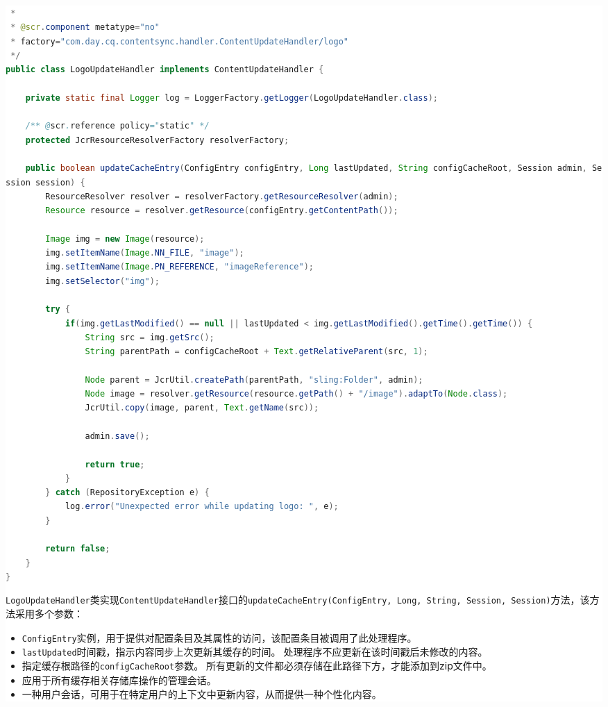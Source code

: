 ```java
 *
 * @scr.component metatype="no"
 * factory="com.day.cq.contentsync.handler.ContentUpdateHandler/logo"
 */
public class LogoUpdateHandler implements ContentUpdateHandler {

    private static final Logger log = LoggerFactory.getLogger(LogoUpdateHandler.class);

    /** @scr.reference policy="static" */
    protected JcrResourceResolverFactory resolverFactory;

    public boolean updateCacheEntry(ConfigEntry configEntry, Long lastUpdated, String configCacheRoot, Session admin, Session session) {
        ResourceResolver resolver = resolverFactory.getResourceResolver(admin);
        Resource resource = resolver.getResource(configEntry.getContentPath());

        Image img = new Image(resource);
        img.setItemName(Image.NN_FILE, "image");
        img.setItemName(Image.PN_REFERENCE, "imageReference");
        img.setSelector("img");

        try {
            if(img.getLastModified() == null || lastUpdated < img.getLastModified().getTime().getTime()) {
                String src = img.getSrc();
                String parentPath = configCacheRoot + Text.getRelativeParent(src, 1);

                Node parent = JcrUtil.createPath(parentPath, "sling:Folder", admin);
                Node image = resolver.getResource(resource.getPath() + "/image").adaptTo(Node.class);
                JcrUtil.copy(image, parent, Text.getName(src));
  
                admin.save();

                return true;
            }
        } catch (RepositoryException e) {
            log.error("Unexpected error while updating logo: ", e);
        }
  
        return false;
    }
}
```

`LogoUpdateHandler`类实现`ContentUpdateHandler`接口的`updateCacheEntry(ConfigEntry, Long, String, Session, Session)`方法，该方法采用多个参数：

* `ConfigEntry`实例，用于提供对配置条目及其属性的访问，该配置条目被调用了此处理程序。
* `lastUpdated`时间戳，指示内容同步上次更新其缓存的时间。 处理程序不应更新在该时间戳后未修改的内容。
* 指定缓存根路径的`configCacheRoot`参数。 所有更新的文件都必须存储在此路径下方，才能添加到zip文件中。
* 应用于所有缓存相关存储库操作的管理会话。
* 一种用户会话，可用于在特定用户的上下文中更新内容，从而提供一种个性化内容。
